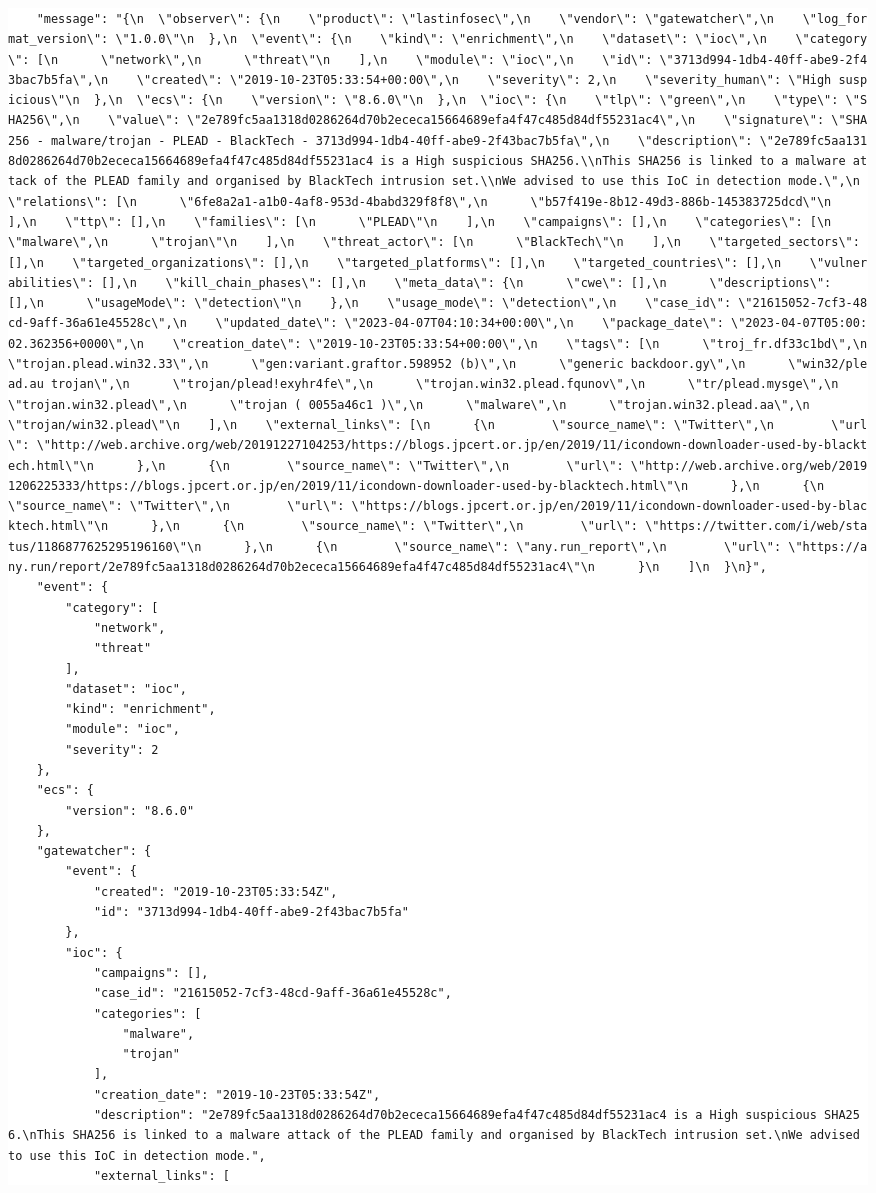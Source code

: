         "message": "{\n  \"observer\": {\n    \"product\": \"lastinfosec\",\n    \"vendor\": \"gatewatcher\",\n    \"log_format_version\": \"1.0.0\"\n  },\n  \"event\": {\n    \"kind\": \"enrichment\",\n    \"dataset\": \"ioc\",\n    \"category\": [\n      \"network\",\n      \"threat\"\n    ],\n    \"module\": \"ioc\",\n    \"id\": \"3713d994-1db4-40ff-abe9-2f43bac7b5fa\",\n    \"created\": \"2019-10-23T05:33:54+00:00\",\n    \"severity\": 2,\n    \"severity_human\": \"High suspicious\"\n  },\n  \"ecs\": {\n    \"version\": \"8.6.0\"\n  },\n  \"ioc\": {\n    \"tlp\": \"green\",\n    \"type\": \"SHA256\",\n    \"value\": \"2e789fc5aa1318d0286264d70b2ececa15664689efa4f47c485d84df55231ac4\",\n    \"signature\": \"SHA256 - malware/trojan - PLEAD - BlackTech - 3713d994-1db4-40ff-abe9-2f43bac7b5fa\",\n    \"description\": \"2e789fc5aa1318d0286264d70b2ececa15664689efa4f47c485d84df55231ac4 is a High suspicious SHA256.\\nThis SHA256 is linked to a malware attack of the PLEAD family and organised by BlackTech intrusion set.\\nWe advised to use this IoC in detection mode.\",\n    \"relations\": [\n      \"6fe8a2a1-a1b0-4af8-953d-4babd329f8f8\",\n      \"b57f419e-8b12-49d3-886b-145383725dcd\"\n    ],\n    \"ttp\": [],\n    \"families\": [\n      \"PLEAD\"\n    ],\n    \"campaigns\": [],\n    \"categories\": [\n      \"malware\",\n      \"trojan\"\n    ],\n    \"threat_actor\": [\n      \"BlackTech\"\n    ],\n    \"targeted_sectors\": [],\n    \"targeted_organizations\": [],\n    \"targeted_platforms\": [],\n    \"targeted_countries\": [],\n    \"vulnerabilities\": [],\n    \"kill_chain_phases\": [],\n    \"meta_data\": {\n      \"cwe\": [],\n      \"descriptions\": [],\n      \"usageMode\": \"detection\"\n    },\n    \"usage_mode\": \"detection\",\n    \"case_id\": \"21615052-7cf3-48cd-9aff-36a61e45528c\",\n    \"updated_date\": \"2023-04-07T04:10:34+00:00\",\n    \"package_date\": \"2023-04-07T05:00:02.362356+0000\",\n    \"creation_date\": \"2019-10-23T05:33:54+00:00\",\n    \"tags\": [\n      \"troj_fr.df33c1bd\",\n      \"trojan.plead.win32.33\",\n      \"gen:variant.graftor.598952 (b)\",\n      \"generic backdoor.gy\",\n      \"win32/plead.au trojan\",\n      \"trojan/plead!exyhr4fe\",\n      \"trojan.win32.plead.fqunov\",\n      \"tr/plead.mysge\",\n      \"trojan.win32.plead\",\n      \"trojan ( 0055a46c1 )\",\n      \"malware\",\n      \"trojan.win32.plead.aa\",\n      \"trojan/win32.plead\"\n    ],\n    \"external_links\": [\n      {\n        \"source_name\": \"Twitter\",\n        \"url\": \"http://web.archive.org/web/20191227104253/https://blogs.jpcert.or.jp/en/2019/11/icondown-downloader-used-by-blacktech.html\"\n      },\n      {\n        \"source_name\": \"Twitter\",\n        \"url\": \"http://web.archive.org/web/20191206225333/https://blogs.jpcert.or.jp/en/2019/11/icondown-downloader-used-by-blacktech.html\"\n      },\n      {\n        \"source_name\": \"Twitter\",\n        \"url\": \"https://blogs.jpcert.or.jp/en/2019/11/icondown-downloader-used-by-blacktech.html\"\n      },\n      {\n        \"source_name\": \"Twitter\",\n        \"url\": \"https://twitter.com/i/web/status/1186877625295196160\"\n      },\n      {\n        \"source_name\": \"any.run_report\",\n        \"url\": \"https://any.run/report/2e789fc5aa1318d0286264d70b2ececa15664689efa4f47c485d84df55231ac4\"\n      }\n    ]\n  }\n}",
        "event": {
            "category": [
                "network",
                "threat"
            ],
            "dataset": "ioc",
            "kind": "enrichment",
            "module": "ioc",
            "severity": 2
        },
        "ecs": {
            "version": "8.6.0"
        },
        "gatewatcher": {
            "event": {
                "created": "2019-10-23T05:33:54Z",
                "id": "3713d994-1db4-40ff-abe9-2f43bac7b5fa"
            },
            "ioc": {
                "campaigns": [],
                "case_id": "21615052-7cf3-48cd-9aff-36a61e45528c",
                "categories": [
                    "malware",
                    "trojan"
                ],
                "creation_date": "2019-10-23T05:33:54Z",
                "description": "2e789fc5aa1318d0286264d70b2ececa15664689efa4f47c485d84df55231ac4 is a High suspicious SHA256.\nThis SHA256 is linked to a malware attack of the PLEAD family and organised by BlackTech intrusion set.\nWe advised to use this IoC in detection mode.",
                "external_links": [